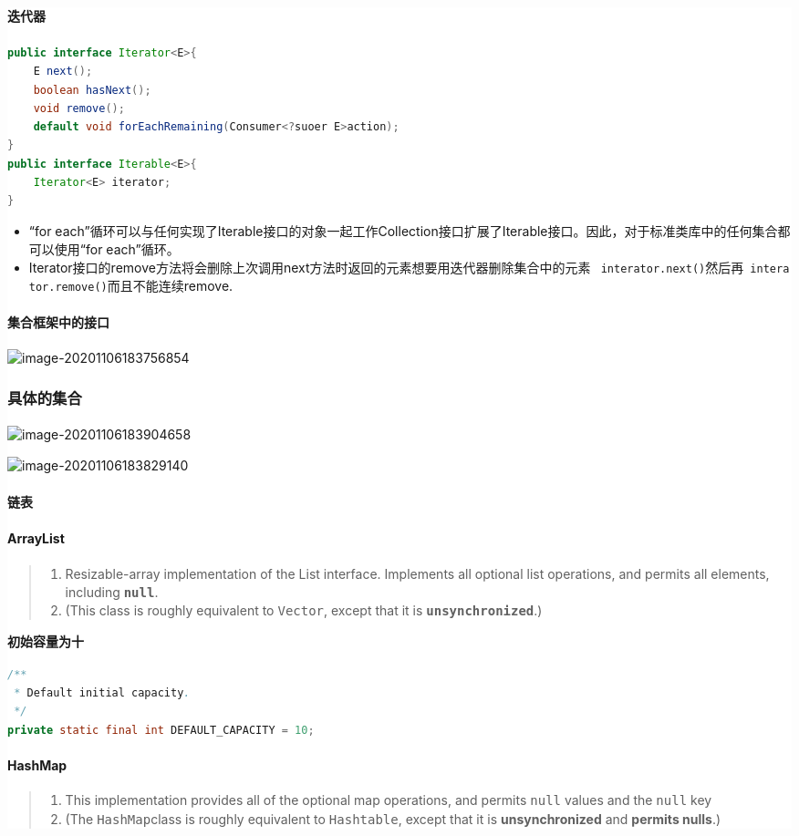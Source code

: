 #### 迭代器

```java
public interface Iterator<E>{
    E next();
    boolean hasNext();
    void remove();
    default void forEachRemaining(Consumer<?suoer E>action);
}
public interface Iterable<E>{
    Iterator<E> iterator;
}
```

- “for each”循环可以与任何实现了Iterable接口的对象一起工作Collection接口扩展了Iterable接口。因此，对于标准类库中的任何集合都可以使用“for each”循环。
- Iterator接口的remove方法将会删除上次调用next方法时返回的元素想要用迭代器删除集合中的元素 ` interator.next()`然后再` interator.remove()`而且不能连续remove.

#### 集合框架中的接口

![image-20201106183756854](https://raw.githubusercontent.com/TestLove/Pictures/main/img/image-20201106183756854.png)

### 具体的集合

![image-20201106183904658](https://raw.githubusercontent.com/TestLove/Pictures/main/img/image-20201106183904658.png)

![image-20201106183829140](https://raw.githubusercontent.com/TestLove/Pictures/main/img/image-20201106183829140.png)

#### 链表

#### ArrayList

> 
> 1. Resizable-array implementation of the List interface.  Implements all optional list operations, and permits all elements, including **<tt>null</tt>**. 
> 2. (This class is roughly equivalent to <tt>Vector</tt>, except that it is <tt>**unsynchronized**</tt>.)
> 

**初始容量为十**

```java
/**
 * Default initial capacity.
 */
private static final int DEFAULT_CAPACITY = 10;
```

#### HashMap

> 1. This implementation provides all of the optional map operations, and permits <tt>null</tt> values and the <tt>null</tt> key
> 2. (The <tt>HashMap</tt>class is roughly equivalent to <tt>Hashtable</tt>, except that it is **unsynchronized** and **permits nulls**.) 
